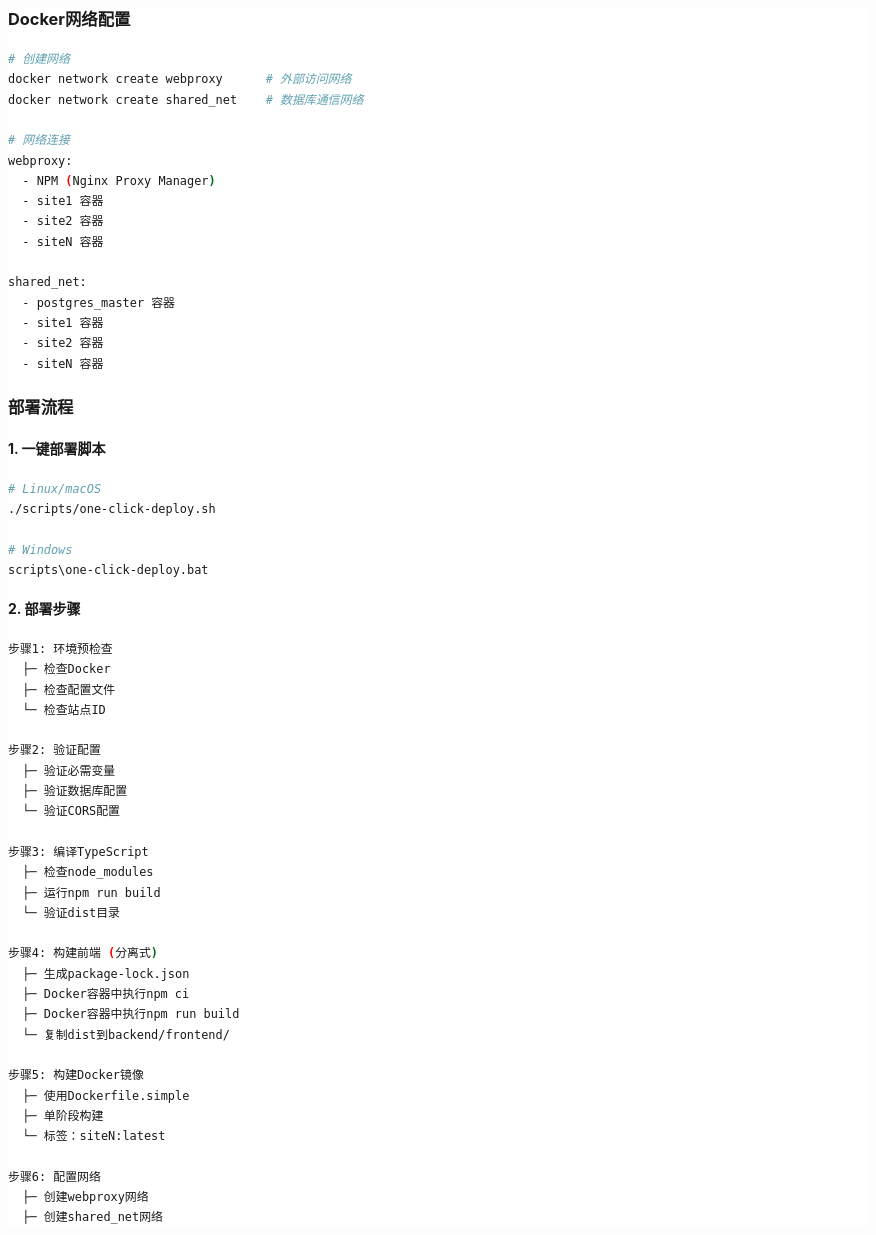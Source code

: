 ### Docker网络配置

```bash
# 创建网络
docker network create webproxy      # 外部访问网络
docker network create shared_net    # 数据库通信网络

# 网络连接
webproxy:
  - NPM (Nginx Proxy Manager)
  - site1 容器
  - site2 容器
  - siteN 容器

shared_net:
  - postgres_master 容器
  - site1 容器
  - site2 容器
  - siteN 容器
```

### 部署流程

#### 1. 一键部署脚本

```bash
# Linux/macOS
./scripts/one-click-deploy.sh

# Windows
scripts\one-click-deploy.bat
```

#### 2. 部署步骤

```bash
步骤1: 环境预检查
  ├─ 检查Docker
  ├─ 检查配置文件
  └─ 检查站点ID

步骤2: 验证配置
  ├─ 验证必需变量
  ├─ 验证数据库配置
  └─ 验证CORS配置

步骤3: 编译TypeScript
  ├─ 检查node_modules
  ├─ 运行npm run build
  └─ 验证dist目录

步骤4: 构建前端 (分离式)
  ├─ 生成package-lock.json
  ├─ Docker容器中执行npm ci
  ├─ Docker容器中执行npm run build
  └─ 复制dist到backend/frontend/

步骤5: 构建Docker镜像
  ├─ 使用Dockerfile.simple
  ├─ 单阶段构建
  └─ 标签：siteN:latest

步骤6: 配置网络
  ├─ 创建webproxy网络
  ├─ 创建shared_net网络
```